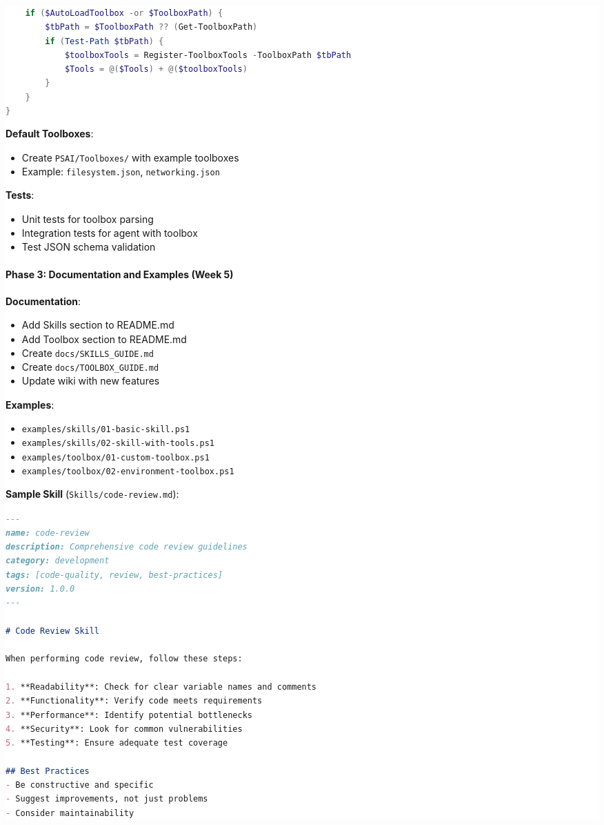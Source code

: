 ```powershell
    if ($AutoLoadToolbox -or $ToolboxPath) {
        $tbPath = $ToolboxPath ?? (Get-ToolboxPath)
        if (Test-Path $tbPath) {
            $toolboxTools = Register-ToolboxTools -ToolboxPath $tbPath
            $Tools = @($Tools) + @($toolboxTools)
        }
    }
}
```

**Default Toolboxes**:
- Create `PSAI/Toolboxes/` with example toolboxes
- Example: `filesystem.json`, `networking.json`

**Tests**:
- Unit tests for toolbox parsing
- Integration tests for agent with toolbox
- Test JSON schema validation

#### Phase 3: Documentation and Examples (Week 5)

**Documentation**:
- Add Skills section to README.md
- Add Toolbox section to README.md
- Create `docs/SKILLS_GUIDE.md`
- Create `docs/TOOLBOX_GUIDE.md`
- Update wiki with new features

**Examples**:
- `examples/skills/01-basic-skill.ps1`
- `examples/skills/02-skill-with-tools.ps1`
- `examples/toolbox/01-custom-toolbox.ps1`
- `examples/toolbox/02-environment-toolbox.ps1`

**Sample Skill** (`Skills/code-review.md`):
```markdown
---
name: code-review
description: Comprehensive code review guidelines
category: development
tags: [code-quality, review, best-practices]
version: 1.0.0
---

# Code Review Skill

When performing code review, follow these steps:

1. **Readability**: Check for clear variable names and comments
2. **Functionality**: Verify code meets requirements
3. **Performance**: Identify potential bottlenecks
4. **Security**: Look for common vulnerabilities
5. **Testing**: Ensure adequate test coverage

## Best Practices
- Be constructive and specific
- Suggest improvements, not just problems
- Consider maintainability
```
